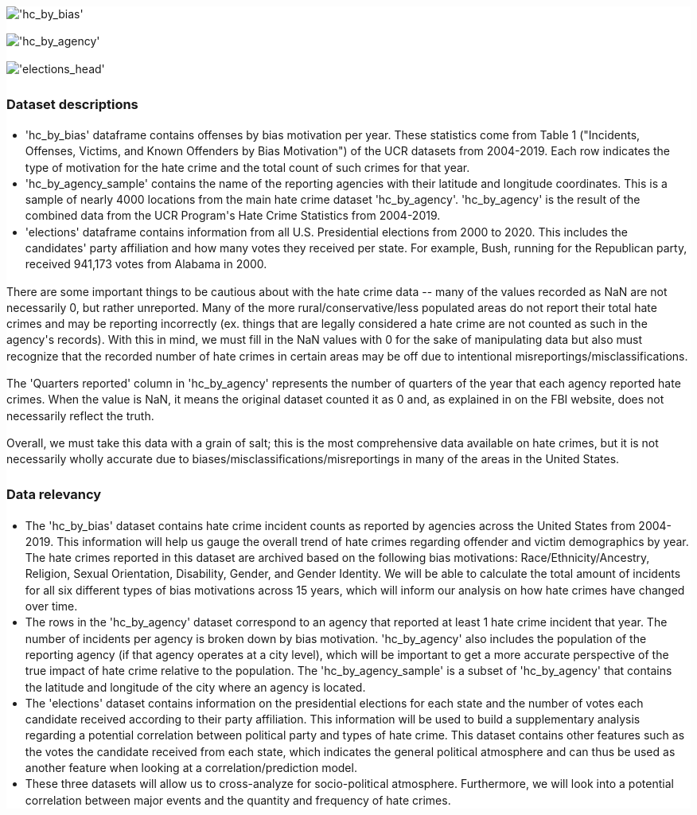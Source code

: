 !['hc_by_bias'](img1.png)

!['hc_by_agency'](img2.png)

!['elections_head'](img3.png)

### Dataset descriptions

- 'hc_by_bias' dataframe contains offenses by bias motivation per year. These statistics come from Table 1 ("Incidents, Offenses, Victims, and Known Offenders by Bias Motivation") of the UCR datasets from 2004-2019. Each row indicates the type of motivation for the hate crime and the total count of such crimes for that year.
- 'hc_by_agency_sample' contains the name of the reporting agencies with their latitude and longitude coordinates. This is a sample of nearly 4000 locations from the main hate crime dataset 'hc_by_agency'. 'hc_by_agency' is the result of the combined data from the UCR Program's Hate Crime Statistics from 2004-2019.
- 'elections' dataframe contains information from all U.S. Presidential elections from 2000 to 2020. This includes the candidates' party affiliation and how many votes they received per state. For example, Bush, running for the Republican party, received 941,173 votes from Alabama in 2000.

There are some important things to be cautious about with the hate crime data -- many of the values recorded as NaN are not necessarily 0, but rather unreported. Many of the more rural/conservative/less populated areas do not report their total hate crimes and may be reporting incorrectly (ex. things that are legally considered a hate crime are not counted as such in the agency's records). With this in mind, we must fill in the NaN values with 0 for the sake of manipulating data but also must recognize that the recorded number of hate crimes in certain areas may be off due to intentional misreportings/misclassifications.

The 'Quarters reported' column in 'hc_by_agency' represents the number of quarters of the year that each agency reported hate crimes. When the value is NaN, it means the original dataset counted it as 0 and, as explained in on the FBI website, does not necessarily reflect the truth.

Overall, we must take this data with a grain of salt; this is the most comprehensive data available on hate crimes, but it is not necessarily wholly accurate due to biases/misclassifications/misreportings in many of the areas in the United States.

### Data relevancy

- The 'hc_by_bias' dataset contains hate crime incident counts as reported by agencies across the United States from 2004-2019. This information will help us gauge the overall trend of hate crimes regarding offender and victim demographics by year. The hate crimes reported in this dataset are archived based on the following bias motivations: Race/Ethnicity/Ancestry, Religion, Sexual Orientation, Disability, Gender, and Gender Identity.  We will be able to calculate the total amount of incidents for all six different types of bias motivations across 15 years, which will inform our analysis on how hate crimes have changed over time.
- The rows in the 'hc_by_agency' dataset correspond to an agency that reported at least 1 hate crime incident that year. The number of incidents per agency is broken down by bias motivation. 'hc_by_agency' also includes the population of the reporting agency (if that agency operates at a city level), which will be important to get a more accurate perspective of the true impact of hate crime relative to the population. The 'hc_by_agency_sample' is a subset of 'hc_by_agency' that contains the latitude and longitude of the city where an agency is located.
- The 'elections' dataset contains information on the presidential elections for each state and the number of votes each candidate received according to their party affiliation. This information will be used to build a supplementary analysis regarding a potential correlation between political party and types of hate crime. This dataset contains other features such as the votes the candidate received from each state, which indicates the general political atmosphere and can thus be used as another feature when looking at a correlation/prediction model.
- These three datasets will allow us to cross-analyze for socio-political atmosphere. Furthermore, we will look into a potential correlation between major events and the quantity and frequency of hate crimes.
